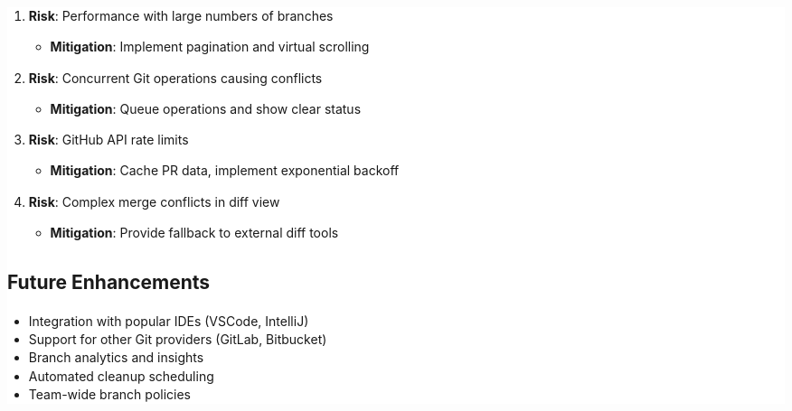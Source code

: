 1. **Risk**: Performance with large numbers of branches
   - **Mitigation**: Implement pagination and virtual scrolling

2. **Risk**: Concurrent Git operations causing conflicts
   - **Mitigation**: Queue operations and show clear status

3. **Risk**: GitHub API rate limits
   - **Mitigation**: Cache PR data, implement exponential backoff

4. **Risk**: Complex merge conflicts in diff view
   - **Mitigation**: Provide fallback to external diff tools

## Future Enhancements

- Integration with popular IDEs (VSCode, IntelliJ)
- Support for other Git providers (GitLab, Bitbucket)
- Branch analytics and insights
- Automated cleanup scheduling
- Team-wide branch policies
